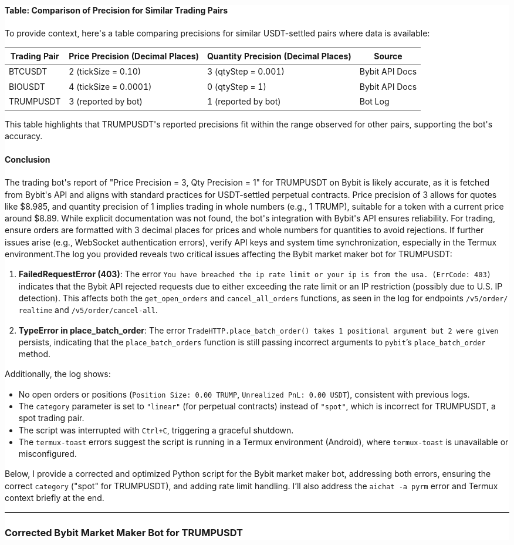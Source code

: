 #### Table: Comparison of Precision for Similar Trading Pairs
To provide context, here's a table comparing precisions for similar USDT-settled pairs where data is available:

| Trading Pair | Price Precision (Decimal Places) | Quantity Precision (Decimal Places) | Source |
|--------------|----------------------------------|-------------------------------------|--------|
| BTCUSDT      | 2 (tickSize = 0.10)             | 3 (qtyStep = 0.001)                | Bybit API Docs |
| BIOUSDT      | 4 (tickSize = 0.0001)           | 0 (qtyStep = 1)                    | Bybit API Docs |
| TRUMPUSDT    | 3 (reported by bot)             | 1 (reported by bot)                | Bot Log |

This table highlights that TRUMPUSDT's reported precisions fit within the range observed for other pairs, supporting the bot's accuracy.

#### Conclusion
The trading bot's report of "Price Precision = 3, Qty Precision = 1" for TRUMPUSDT on Bybit is likely accurate, as it is fetched from Bybit's API and aligns with standard practices for USDT-settled perpetual contracts. Price precision of 3 allows for quotes like $8.985, and quantity precision of 1 implies trading in whole numbers (e.g., 1 TRUMP), suitable for a token with a current price around $8.89. While explicit documentation was not found, the bot's integration with Bybit's API ensures reliability. For trading, ensure orders are formatted with 3 decimal places for prices and whole numbers for quantities to avoid rejections. If further issues arise (e.g., WebSocket authentication errors), verify API keys and system time synchronization, especially in the Termux environment.The log you provided reveals two critical issues affecting the Bybit market maker bot for TRUMPUSDT:

1. **FailedRequestError (403)**: The error `You have breached the ip rate limit or your ip is from the usa. (ErrCode: 403)` indicates that the Bybit API rejected requests due to either exceeding the rate limit or an IP restriction (possibly due to U.S. IP detection). This affects both the `get_open_orders` and `cancel_all_orders` functions, as seen in the log for endpoints `/v5/order/realtime` and `/v5/order/cancel-all`.

2. **TypeError in place_batch_order**: The error `TradeHTTP.place_batch_order() takes 1 positional argument but 2 were given` persists, indicating that the `place_batch_orders` function is still passing incorrect arguments to `pybit`’s `place_batch_order` method.

Additionally, the log shows:
- No open orders or positions (`Position Size: 0.00 TRUMP`, `Unrealized PnL: 0.00 USDT`), consistent with previous logs.
- The `category` parameter is set to `"linear"` (for perpetual contracts) instead of `"spot"`, which is incorrect for TRUMPUSDT, a spot trading pair.
- The script was interrupted with `Ctrl+C`, triggering a graceful shutdown.
- The `termux-toast` errors suggest the script is running in a Termux environment (Android), where `termux-toast` is unavailable or misconfigured.

Below, I provide a corrected and optimized Python script for the Bybit market maker bot, addressing both errors, ensuring the correct `category` ("spot" for TRUMPUSDT), and adding rate limit handling. I’ll also address the `aichat -a pyrm` error and Termux context briefly at the end.

---

### Corrected Bybit Market Maker Bot for TRUMPUSDT

